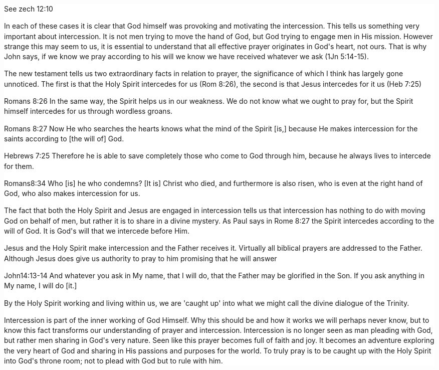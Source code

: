 See zech 12:10

In each of these cases it is clear that God himself was provoking and
motivating the intercession. This tells us something very important
about intercession. It is not men trying to move the hand of God, but
God trying to engage men in His mission. However strange this may seem
to us, it is essential to understand that all effective prayer
originates in God\'s heart, not ours. That is why John says, if we know
we pray according to his will we know we have received whatever we ask
(1Jn 5:14-15).

The new testament tells us two extraordinary facts in relation to
prayer, the significance of which I think has largely gone unnoticed.
The first is that the Holy Spirit intercedes for us (Rom 8:26), the
second is that Jesus intercedes for it us (Heb 7:25)

Romans 8:26 In the same way, the Spirit helps us in our weakness. We do
not know what we ought to pray for, but the Spirit himself intercedes
for us through wordless groans.

Romans 8:27 Now He who searches the hearts knows what the mind of the
Spirit \[is,\] because He makes intercession for the saints according to
\[the will of\] God.

Hebrews 7:25 Therefore he is able to save completely those who come to
God through him, because he always lives to intercede for them. 

Romans8:34 Who \[is\] he who condemns? \[It is\] Christ who died, and
furthermore is also risen, who is even at the right hand of God, who
also makes intercession for us.

The fact that both the Holy Spirit and Jesus are engaged in intercession
tells us that intercession has nothing to do with moving God on behalf
of men, but rather it is to share in a divine mystery. As Paul says in
Rome 8:27 the Spirit intercedes according to the will of God. It is
God\'s will that we intercede before Him.

Jesus and the Holy Spirit make intercession and the Father receives it.
Virtually all biblical prayers are addressed to the Father. Although
Jesus does give us authority to pray to him promising that he will
answer 

John14:13-14 And whatever you ask in My name, that I will do, that the
Father may be glorified in the Son. If you ask anything in My name, I
will do \[it.\]

By the Holy Spirit working and living within us, we are 'caught up' into
what we might call the divine dialogue of the Trinity.

Intercession is part of the inner working of God Himself. Why this
should be and how it works we will perhaps never know, but to know this
fact transforms our understanding of prayer and intercession.
Intercession is no longer seen as man pleading with God, but rather men
sharing in God\'s very nature. Seen like this prayer becomes full of
faith and joy. It becomes an adventure exploring the very heart of God
and sharing in His passions and purposes for the world. To truly pray is
to be caught up with the Holy Spirit into God\'s throne room; not to
plead with God but to rule with him.
